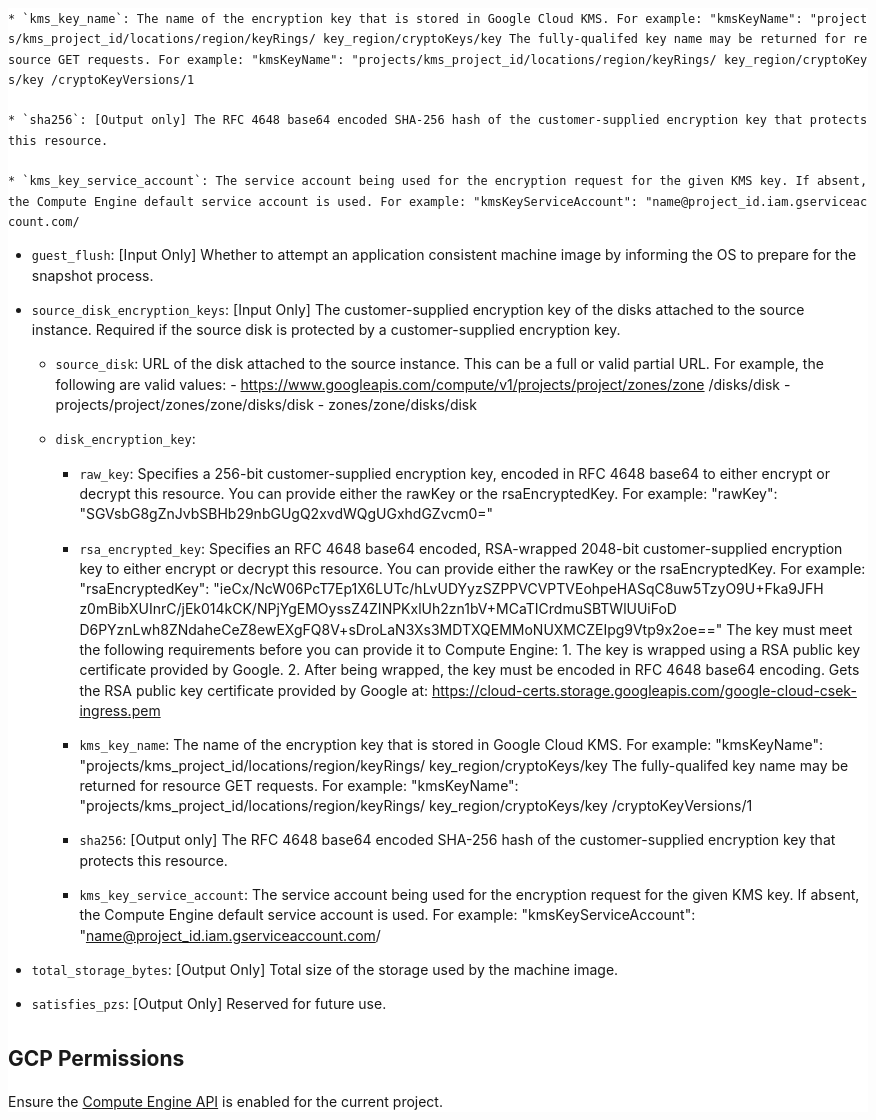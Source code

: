     * `kms_key_name`: The name of the encryption key that is stored in Google Cloud KMS. For example: "kmsKeyName": "projects/kms_project_id/locations/region/keyRings/ key_region/cryptoKeys/key The fully-qualifed key name may be returned for resource GET requests. For example: "kmsKeyName": "projects/kms_project_id/locations/region/keyRings/ key_region/cryptoKeys/key /cryptoKeyVersions/1 

    * `sha256`: [Output only] The RFC 4648 base64 encoded SHA-256 hash of the customer-supplied encryption key that protects this resource.

    * `kms_key_service_account`: The service account being used for the encryption request for the given KMS key. If absent, the Compute Engine default service account is used. For example: "kmsKeyServiceAccount": "name@project_id.iam.gserviceaccount.com/ 

  * `guest_flush`: [Input Only] Whether to attempt an application consistent machine image by informing the OS to prepare for the snapshot process.

  * `source_disk_encryption_keys`: [Input Only] The customer-supplied encryption key of the disks attached to the source instance. Required if the source disk is protected by a customer-supplied encryption key.

    * `source_disk`: URL of the disk attached to the source instance. This can be a full or valid partial URL. For example, the following are valid values: - https://www.googleapis.com/compute/v1/projects/project/zones/zone /disks/disk - projects/project/zones/zone/disks/disk - zones/zone/disks/disk 

    * `disk_encryption_key`: 

      * `raw_key`: Specifies a 256-bit customer-supplied encryption key, encoded in RFC 4648 base64 to either encrypt or decrypt this resource. You can provide either the rawKey or the rsaEncryptedKey. For example: "rawKey": "SGVsbG8gZnJvbSBHb29nbGUgQ2xvdWQgUGxhdGZvcm0=" 

      * `rsa_encrypted_key`: Specifies an RFC 4648 base64 encoded, RSA-wrapped 2048-bit customer-supplied encryption key to either encrypt or decrypt this resource. You can provide either the rawKey or the rsaEncryptedKey. For example: "rsaEncryptedKey": "ieCx/NcW06PcT7Ep1X6LUTc/hLvUDYyzSZPPVCVPTVEohpeHASqC8uw5TzyO9U+Fka9JFH z0mBibXUInrC/jEk014kCK/NPjYgEMOyssZ4ZINPKxlUh2zn1bV+MCaTICrdmuSBTWlUUiFoD D6PYznLwh8ZNdaheCeZ8ewEXgFQ8V+sDroLaN3Xs3MDTXQEMMoNUXMCZEIpg9Vtp9x2oe==" The key must meet the following requirements before you can provide it to Compute Engine: 1. The key is wrapped using a RSA public key certificate provided by Google. 2. After being wrapped, the key must be encoded in RFC 4648 base64 encoding. Gets the RSA public key certificate provided by Google at: https://cloud-certs.storage.googleapis.com/google-cloud-csek-ingress.pem 

      * `kms_key_name`: The name of the encryption key that is stored in Google Cloud KMS. For example: "kmsKeyName": "projects/kms_project_id/locations/region/keyRings/ key_region/cryptoKeys/key The fully-qualifed key name may be returned for resource GET requests. For example: "kmsKeyName": "projects/kms_project_id/locations/region/keyRings/ key_region/cryptoKeys/key /cryptoKeyVersions/1 

      * `sha256`: [Output only] The RFC 4648 base64 encoded SHA-256 hash of the customer-supplied encryption key that protects this resource.

      * `kms_key_service_account`: The service account being used for the encryption request for the given KMS key. If absent, the Compute Engine default service account is used. For example: "kmsKeyServiceAccount": "name@project_id.iam.gserviceaccount.com/ 

  * `total_storage_bytes`: [Output Only] Total size of the storage used by the machine image.

  * `satisfies_pzs`: [Output Only] Reserved for future use.


## GCP Permissions

Ensure the [Compute Engine API](https://console.cloud.google.com/apis/library/compute.googleapis.com/) is enabled for the current project.
